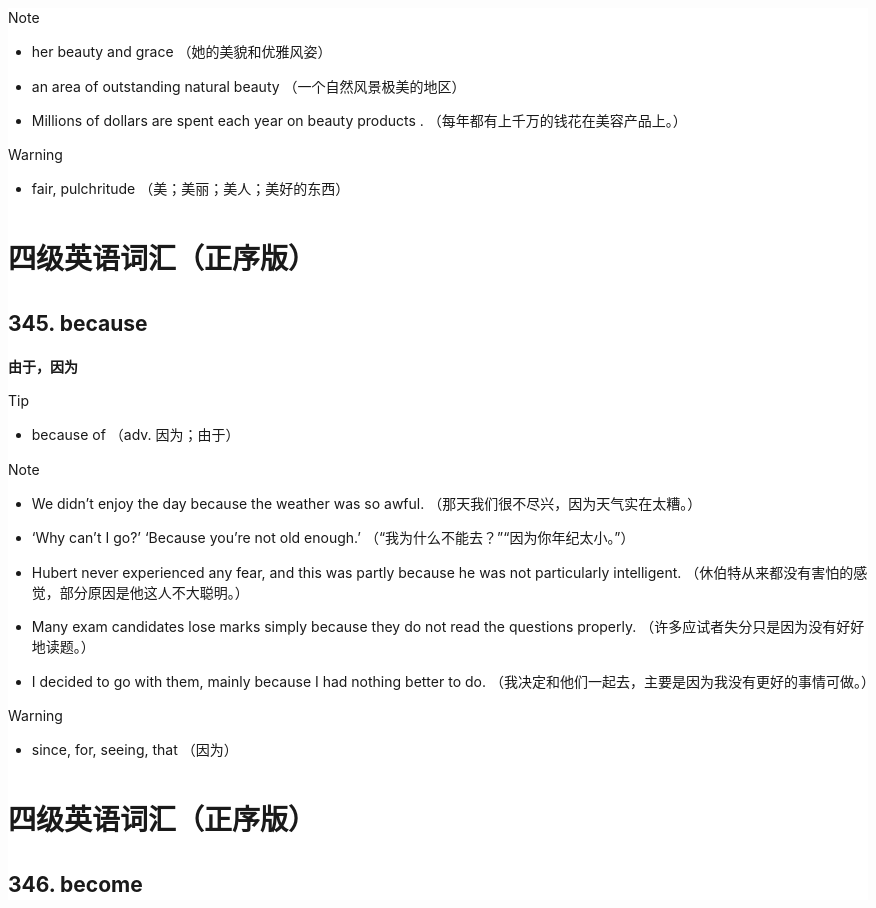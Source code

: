 > [!NOTE]
>
> - her beauty and grace （她的美貌和优雅风姿）
>
> - an area of outstanding natural beauty （一个自然风景极美的地区）
>
> - Millions of dollars are spent each year on beauty products . （每年都有上千万的钱花在美容产品上。）
>

> [!WARNING]
>
> - fair, pulchritude （美；美丽；美人；美好的东西）
>

# 四级英语词汇（正序版）

## 345. because

**由于，因为**

> [!TIP]
>
> - because of （adv. 因为；由于）
>

> [!NOTE]
>
> - We didn’t enjoy the day because the weather was so awful. （那天我们很不尽兴，因为天气实在太糟。）
>
> - ‘Why can’t I go?’ ‘Because you’re not old enough.’ （“我为什么不能去？”“因为你年纪太小。”）
>
> - Hubert never experienced any fear, and this was partly because he was not particularly intelligent. （休伯特从来都没有害怕的感觉，部分原因是他这人不大聪明。）
>
> - Many exam candidates lose marks simply because they do not read the questions properly. （许多应试者失分只是因为没有好好地读题。）
>
> - I decided to go with them, mainly because I had nothing better to do. （我决定和他们一起去，主要是因为我没有更好的事情可做。）
>

> [!WARNING]
>
> - since, for, seeing, that （因为）
>

# 四级英语词汇（正序版）

## 346. become

